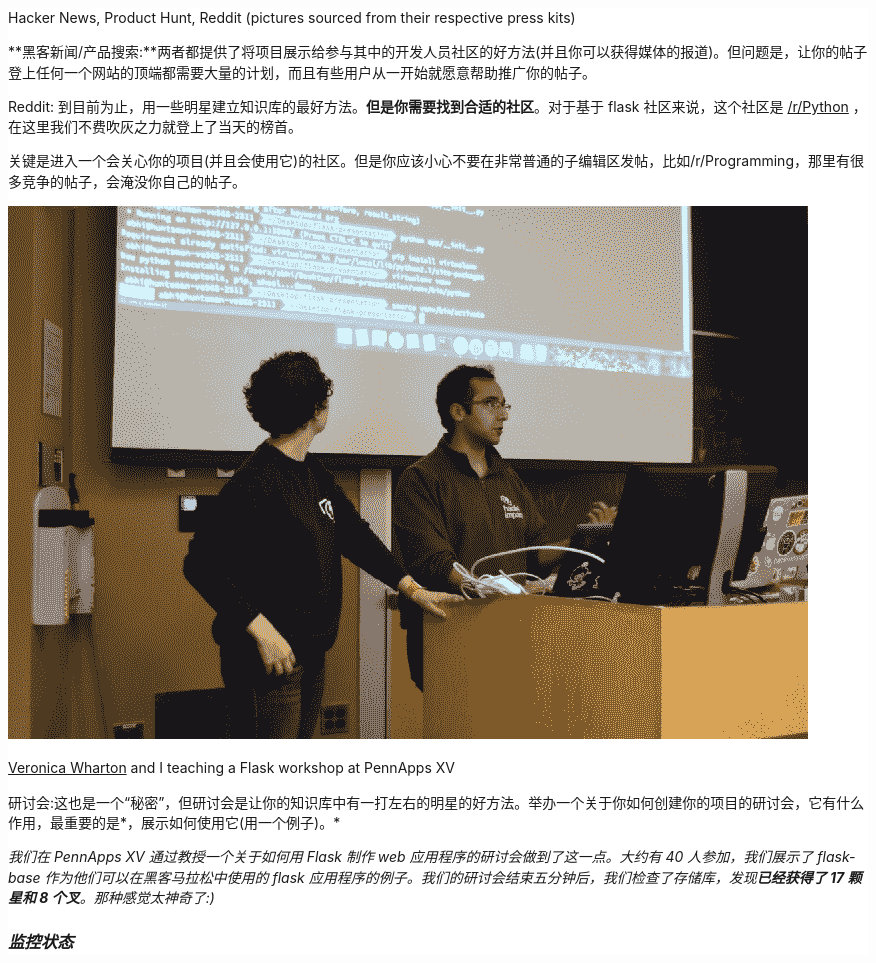 Hacker News, Product Hunt, Reddit (pictures sourced from their respective press kits)

**黑客新闻/产品搜索:**两者都提供了将项目展示给参与其中的开发人员社区的好方法(并且你可以获得媒体的报道)。但问题是，让你的帖子登上任何一个网站的顶端都需要大量的计划，而且有些用户从一开始就愿意帮助推广你的帖子。

Reddit: 到目前为止，用一些明星建立知识库的最好方法。**但是你需要找到合适的社区**。对于基于 flask 社区来说，这个社区是 [/r/Python](http://reddit.com/r/python) ，在这里我们不费吹灰之力就登上了当天的榜首。

关键是进入一个会关心你的项目(并且会使用它)的社区。但是你应该小心不要在非常普通的子编辑区发帖，比如/r/Programming，那里有很多竞争的帖子，会淹没你自己的帖子。

![f0kSgxadmXWkGda8W6DhBDlDlva57OUA5wqu](img/734cccc6819fc1a95c74ec410f3903ba.png)

[Veronica Wharton](https://www.freecodecamp.org/news/how-we-got-a-2-year-old-repo-trending-on-github-in-just-48-hours-12151039d78b/undefined) and I teaching a Flask workshop at PennApps XV

研讨会:这也是一个“秘密”，但研讨会是让你的知识库中有一打左右的明星的好方法。举办一个关于你如何创建你的项目的研讨会，它有什么作用，最重要的是*，展示如何使用它(用一个例子)。*

*我们在 PennApps XV 通过教授一个关于如何用 Flask 制作 web 应用程序的研讨会做到了这一点。大约有 40 人参加，我们展示了 flask-base 作为他们可以在黑客马拉松中使用的 flask 应用程序的例子。我们的研讨会结束五分钟后，我们检查了存储库，发现**已经获得了 17 颗星和 8 个叉**。那种感觉太神奇了:)*

### *监控状态*
